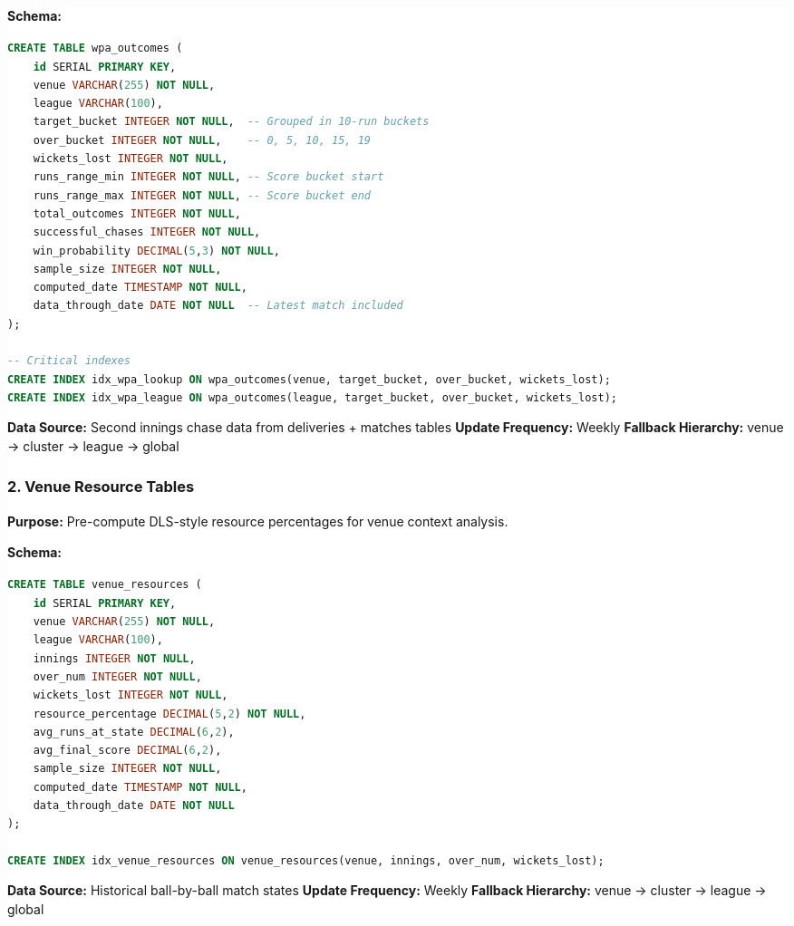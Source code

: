 **Schema:**
```sql
CREATE TABLE wpa_outcomes (
    id SERIAL PRIMARY KEY,
    venue VARCHAR(255) NOT NULL,
    league VARCHAR(100),
    target_bucket INTEGER NOT NULL,  -- Grouped in 10-run buckets
    over_bucket INTEGER NOT NULL,    -- 0, 5, 10, 15, 19
    wickets_lost INTEGER NOT NULL,
    runs_range_min INTEGER NOT NULL, -- Score bucket start
    runs_range_max INTEGER NOT NULL, -- Score bucket end
    total_outcomes INTEGER NOT NULL,
    successful_chases INTEGER NOT NULL,
    win_probability DECIMAL(5,3) NOT NULL,
    sample_size INTEGER NOT NULL,
    computed_date TIMESTAMP NOT NULL,
    data_through_date DATE NOT NULL  -- Latest match included
);

-- Critical indexes
CREATE INDEX idx_wpa_lookup ON wpa_outcomes(venue, target_bucket, over_bucket, wickets_lost);
CREATE INDEX idx_wpa_league ON wpa_outcomes(league, target_bucket, over_bucket, wickets_lost);
```

**Data Source:** Second innings chase data from deliveries + matches tables
**Update Frequency:** Weekly
**Fallback Hierarchy:** venue → cluster → league → global

### 2. Venue Resource Tables

**Purpose:** Pre-compute DLS-style resource percentages for venue context analysis.

**Schema:**
```sql
CREATE TABLE venue_resources (
    id SERIAL PRIMARY KEY,
    venue VARCHAR(255) NOT NULL,
    league VARCHAR(100),
    innings INTEGER NOT NULL,
    over_num INTEGER NOT NULL,
    wickets_lost INTEGER NOT NULL,
    resource_percentage DECIMAL(5,2) NOT NULL,
    avg_runs_at_state DECIMAL(6,2),
    avg_final_score DECIMAL(6,2),
    sample_size INTEGER NOT NULL,
    computed_date TIMESTAMP NOT NULL,
    data_through_date DATE NOT NULL
);

CREATE INDEX idx_venue_resources ON venue_resources(venue, innings, over_num, wickets_lost);
```

**Data Source:** Historical ball-by-ball match states
**Update Frequency:** Weekly
**Fallback Hierarchy:** venue → cluster → league → global
